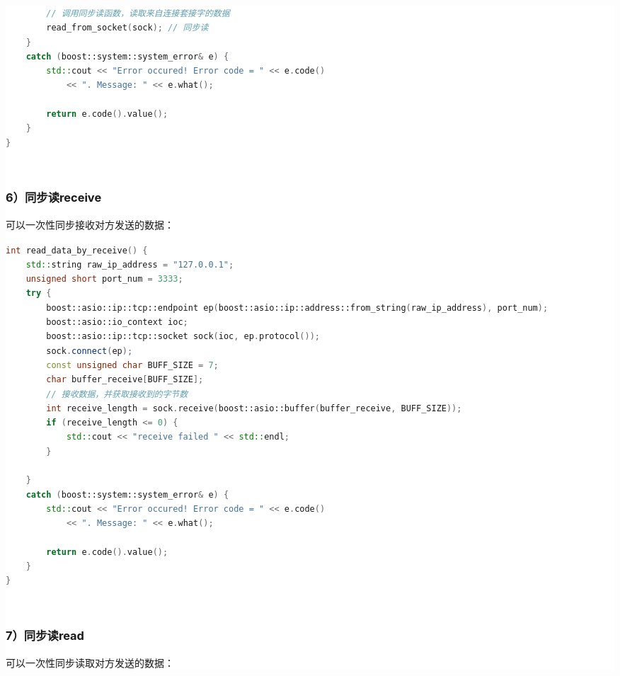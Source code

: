 ```C++
		// 调用同步读函数，读取来自连接套接字的数据
		read_from_socket(sock); // 同步读
	}
	catch (boost::system::system_error& e) {
		std::cout << "Error occured! Error code = " << e.code()
			<< ". Message: " << e.what();

		return e.code().value();
	}
}
```

![点击并拖拽以移动](data:image/gif;base64,R0lGODlhAQABAPABAP///wAAACH5BAEKAAAALAAAAAABAAEAAAICRAEAOw==)

### 6）同步读receive

可以一次性同步接收对方发送的数据：

```C++
int read_data_by_receive() {
	std::string raw_ip_address = "127.0.0.1";
	unsigned short port_num = 3333;
	try {
		boost::asio::ip::tcp::endpoint ep(boost::asio::ip::address::from_string(raw_ip_address), port_num);
		boost::asio::io_context ioc;
		boost::asio::ip::tcp::socket sock(ioc, ep.protocol());
		sock.connect(ep);
		const unsigned char BUFF_SIZE = 7;
		char buffer_receive[BUFF_SIZE];
		// 接收数据，并获取接收到的字节数
		int receive_length = sock.receive(boost::asio::buffer(buffer_receive, BUFF_SIZE));
		if (receive_length <= 0) {
			std::cout << "receive failed " << std::endl;
		}
			
	}
	catch (boost::system::system_error& e) {
		std::cout << "Error occured! Error code = " << e.code()
			<< ". Message: " << e.what();

		return e.code().value();
	}
}
```

![点击并拖拽以移动](data:image/gif;base64,R0lGODlhAQABAPABAP///wAAACH5BAEKAAAALAAAAAABAAEAAAICRAEAOw==)

### 7）同步读read

可以一次性同步读取对方发送的数据：
